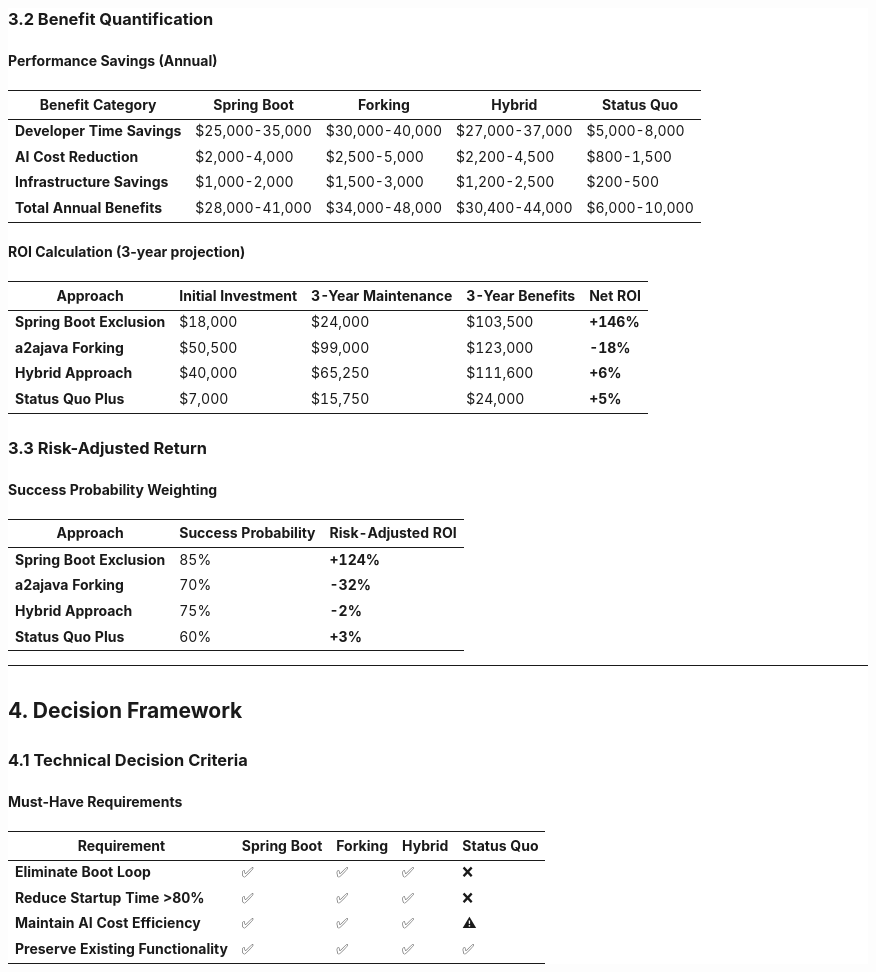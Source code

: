 ### 3.2 Benefit Quantification

#### Performance Savings (Annual)

| Benefit Category | Spring Boot | Forking | Hybrid | Status Quo |
|------------------|-------------|---------|---------|------------|
| **Developer Time Savings** | $25,000-35,000 | $30,000-40,000 | $27,000-37,000 | $5,000-8,000 |
| **AI Cost Reduction** | $2,000-4,000 | $2,500-5,000 | $2,200-4,500 | $800-1,500 |
| **Infrastructure Savings** | $1,000-2,000 | $1,500-3,000 | $1,200-2,500 | $200-500 |
| **Total Annual Benefits** | $28,000-41,000 | $34,000-48,000 | $30,400-44,000 | $6,000-10,000 |

#### ROI Calculation (3-year projection)

| Approach | Initial Investment | 3-Year Maintenance | 3-Year Benefits | Net ROI |
|----------|-------------------|-------------------|-----------------|---------|
| **Spring Boot Exclusion** | $18,000 | $24,000 | $103,500 | **+146%** |
| **a2ajava Forking** | $50,500 | $99,000 | $123,000 | **-18%** |
| **Hybrid Approach** | $40,000 | $65,250 | $111,600 | **+6%** |
| **Status Quo Plus** | $7,000 | $15,750 | $24,000 | **+5%** |

### 3.3 Risk-Adjusted Return

#### Success Probability Weighting

| Approach | Success Probability | Risk-Adjusted ROI |
|----------|-------------------|-------------------|
| **Spring Boot Exclusion** | 85% | **+124%** |
| **a2ajava Forking** | 70% | **-32%** |
| **Hybrid Approach** | 75% | **-2%** |
| **Status Quo Plus** | 60% | **+3%** |

---

## 4. Decision Framework

### 4.1 Technical Decision Criteria

#### Must-Have Requirements

| Requirement | Spring Boot | Forking | Hybrid | Status Quo |
|-------------|-------------|---------|---------|------------|
| **Eliminate Boot Loop** | ✅ | ✅ | ✅ | ❌ |
| **Reduce Startup Time >80%** | ✅ | ✅ | ✅ | ❌ |
| **Maintain AI Cost Efficiency** | ✅ | ✅ | ✅ | ⚠️ |
| **Preserve Existing Functionality** | ✅ | ✅ | ✅ | ✅ |
